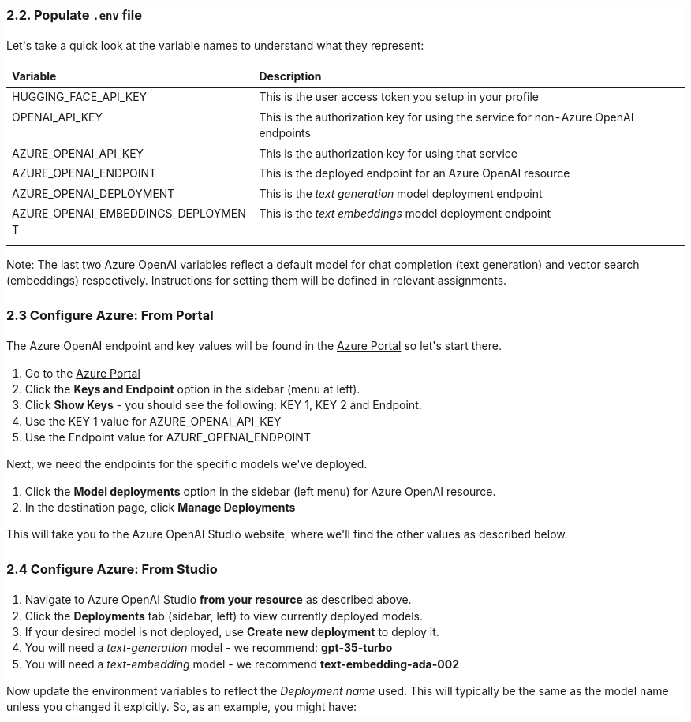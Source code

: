 
### 2.2. Populate `.env` file

Let's take a quick look at the variable names to understand what they represent:

| Variable  | Description  |
| :--- | :--- |
| HUGGING_FACE_API_KEY | This is the user access token you setup in your profile |
| OPENAI_API_KEY | This is the authorization key for using the service for non-Azure OpenAI endpoints |
| AZURE_OPENAI_API_KEY | This is the authorization key for using that service |
| AZURE_OPENAI_ENDPOINT | This is the deployed endpoint for an Azure OpenAI resource |
| AZURE_OPENAI_DEPLOYMENT | This is the _text generation_ model deployment endpoint |
| AZURE_OPENAI_EMBEDDINGS_DEPLOYMENT | This is the _text embeddings_ model deployment endpoint |
| | |

Note: The last two Azure OpenAI variables reflect a default model for chat completion (text generation) and vector search (embeddings) respectively. Instructions for setting them will be defined in relevant assignments.


### 2.3 Configure Azure: From Portal

The Azure OpenAI endpoint and key values will be found in the [Azure Portal](https://portal.azure.com?WT.mc_id=academic-105485-koreyst) so let's start there.

1. Go to the [Azure Portal](https://portal.azure.com?WT.mc_id=academic-105485-koreyst)
1. Click the **Keys and Endpoint** option in the sidebar (menu at left).
1. Click **Show Keys** - you should see the following: KEY 1, KEY 2 and Endpoint.
1. Use the KEY 1 value for AZURE_OPENAI_API_KEY
1. Use the Endpoint value for AZURE_OPENAI_ENDPOINT

Next, we need the endpoints for the specific models we've deployed.

1. Click the **Model deployments** option in the sidebar (left menu) for Azure OpenAI resource.
1. In the destination page, click **Manage Deployments**

This will take you to the Azure OpenAI Studio website, where we'll find the other values as described below.

### 2.4 Configure Azure: From Studio

1. Navigate to [Azure OpenAI Studio](https://oai.azure.com?WT.mc_id=academic-105485-koreyst) **from your resource** as described above.
1. Click the **Deployments** tab (sidebar, left) to view currently deployed models.
1. If your desired model is not deployed, use **Create new deployment** to deploy it.
1. You will need a _text-generation_ model - we recommend: **gpt-35-turbo**
1. You will need a _text-embedding_ model - we recommend **text-embedding-ada-002**

Now update the environment variables to reflect the _Deployment name_ used. This will typically be the same as the model name unless you changed it explcitly. So, as an example, you might have:
